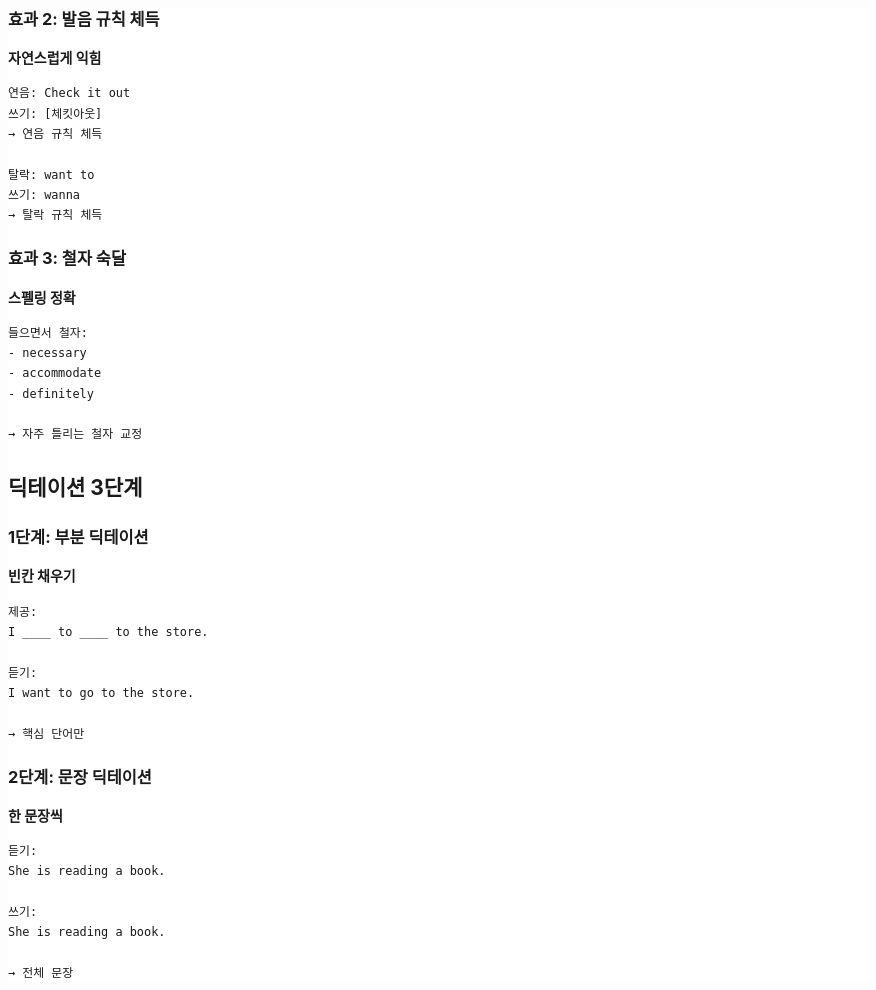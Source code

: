 ### 효과 2: 발음 규칙 체득

**자연스럽게 익힘**

```
연음: Check it out
쓰기: [체킷아웃]
→ 연음 규칙 체득

탈락: want to
쓰기: wanna
→ 탈락 규칙 체득
```

### 효과 3: 철자 숙달

**스펠링 정확**

```
들으면서 철자:
- necessary
- accommodate
- definitely

→ 자주 틀리는 철자 교정
```

## 딕테이션 3단계

### 1단계: 부분 딕테이션

**빈칸 채우기**

```
제공:
I ____ to ____ to the store.

듣기:
I want to go to the store.

→ 핵심 단어만
```

### 2단계: 문장 딕테이션

**한 문장씩**

```
듣기:
She is reading a book.

쓰기:
She is reading a book.

→ 전체 문장
```

